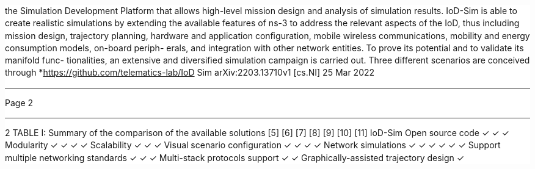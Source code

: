 the Simulation Development Platform that allows high-level
mission design and analysis of simulation results. IoD-Sim is
able to create realistic simulations by extending the available
features of ns-3 to address the relevant aspects of the IoD, thus
including mission design, trajectory planning, hardware and
application conﬁguration, mobile wireless communications,
mobility and energy consumption models, on-board periph-
erals, and integration with other network entities.
To prove its potential and to validate its manifold func-
tionalities, an extensive and diversiﬁed simulation campaign
is carried out. Three different scenarios are conceived through
*https://github.com/telematics-lab/IoD Sim
arXiv:2203.13710v1  [cs.NI]  25 Mar 2022


---

Page 2

---

2
TABLE I: Summary of the comparison of the available solutions
[5]
[6]
[7]
[8]
[9]
[10]
[11]
IoD-Sim
Open source code
✓
✓
✓
Modularity
✓
✓
✓
✓
Scalability
✓
✓
✓
Visual scenario conﬁguration
✓
✓
✓
✓
Network simulations
✓
✓
✓
✓
✓
✓
Support multiple networking standards
✓
✓
✓
Multi-stack protocols support
✓
✓
Graphically-assisted trajectory design
✓